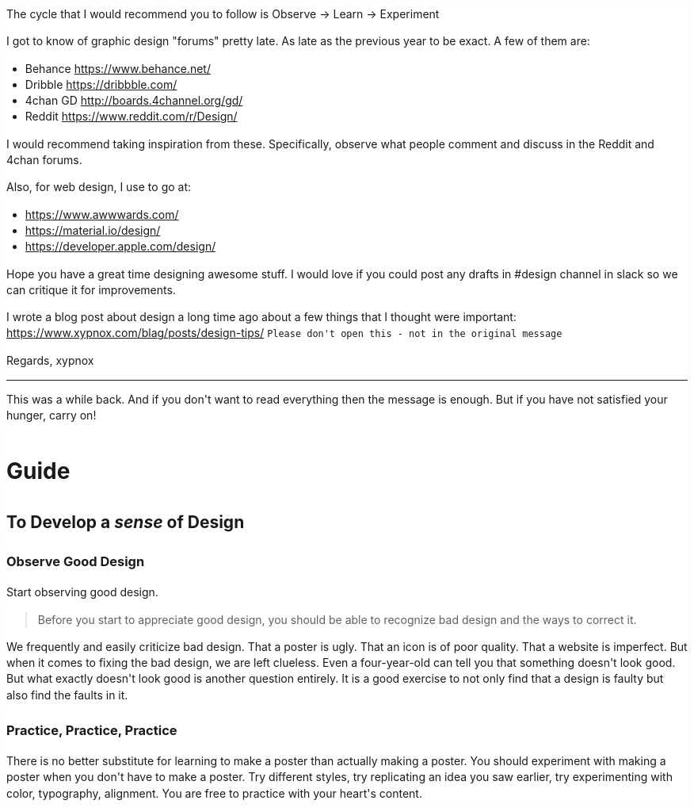 The cycle that I would recommend you to follow is Observe -> Learn -> Experiment

I got to know of graphic design "forums" pretty late. As late as the previous year to be exact. A few of them are:

- Behance <https://www.behance.net/>
- Dribble <https://dribbble.com/>
- 4chan GD <http://boards.4channel.org/gd/>
- Reddit <https://www.reddit.com/r/Design/>

I would recommend taking inspiration from these. Specifically, observe what people comment and discuss in the Reddit and 4chan forums.

Also, for web design, I use to go at:

- <https://www.awwwards.com/>
- <https://material.io/design/>
- <https://developer.apple.com/design/>

Hope you have a great time designing awesome stuff. I would love if you could post any drafts in #design channel in slack so we can critique it for improvements.

I wrote a blog post about design a long time ago about a few things that I thought were important: <https://www.xypnox.com/blag/posts/design-tips/> `Please don't open this - not in the original message`

Regards,
xypnox

---

This was a while back. And if you don't want to read everything then the message is enough. But if you have not satisfied your hunger, carry on!

# Guide

## To Develop a _sense_ of Design

### Observe Good Design

Start observing good design.

> Before you start to appreciate good design, you should be able to recognize bad design and the ways to correct it.

We frequently and easily criticize bad design. That a poster is ugly. That an icon is of poor quality. That a website is imperfect. But when it comes to fixing the bad design, we are left clueless. Even a four-year-old can tell you that something doesn't look good. But what exactly doesn't look good is another question entirely. It is a good exercise to not only find that a design is faulty but also find the faults in it.

### Practice, Practice, Practice

There is no better substitute for learning to make a poster than actually making a poster. You should experiment with making a poster when you don't have to make a poster. Try different styles, try replicating an idea you saw earlier, try experimenting with color, typography, alignment. You are free to practice with your heart's content.
